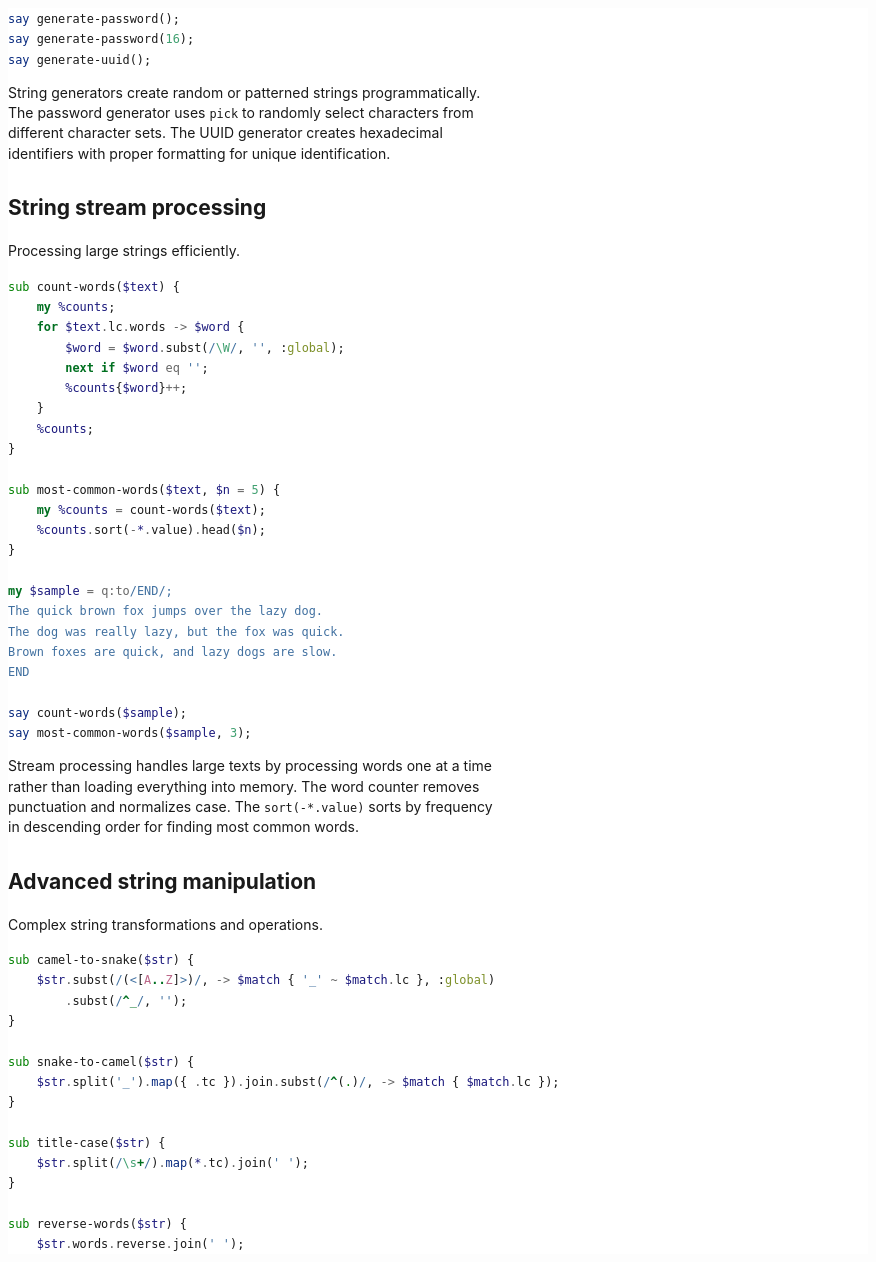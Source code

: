 ```raku
say generate-password();
say generate-password(16);
say generate-uuid();
```

String generators create random or patterned strings programmatically.  
The password generator uses `pick` to randomly select characters from  
different character sets. The UUID generator creates hexadecimal  
identifiers with proper formatting for unique identification.  

## String stream processing

Processing large strings efficiently.  

```raku
sub count-words($text) {
    my %counts;
    for $text.lc.words -> $word {
        $word = $word.subst(/\W/, '', :global);
        next if $word eq '';
        %counts{$word}++;
    }
    %counts;
}

sub most-common-words($text, $n = 5) {
    my %counts = count-words($text);
    %counts.sort(-*.value).head($n);
}

my $sample = q:to/END/;
The quick brown fox jumps over the lazy dog.
The dog was really lazy, but the fox was quick.
Brown foxes are quick, and lazy dogs are slow.
END

say count-words($sample);
say most-common-words($sample, 3);
```

Stream processing handles large texts by processing words one at a time  
rather than loading everything into memory. The word counter removes  
punctuation and normalizes case. The `sort(-*.value)` sorts by frequency  
in descending order for finding most common words.  

## Advanced string manipulation

Complex string transformations and operations.  

```raku
sub camel-to-snake($str) {
    $str.subst(/(<[A..Z]>)/, -> $match { '_' ~ $match.lc }, :global)
        .subst(/^_/, '');
}

sub snake-to-camel($str) {
    $str.split('_').map({ .tc }).join.subst(/^(.)/, -> $match { $match.lc });
}

sub title-case($str) {
    $str.split(/\s+/).map(*.tc).join(' ');
}

sub reverse-words($str) {
    $str.words.reverse.join(' ');
```